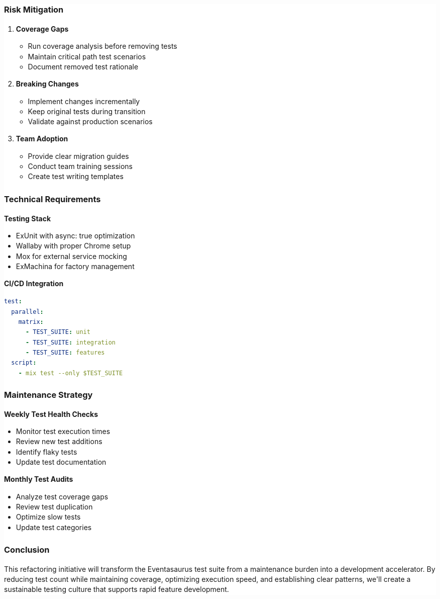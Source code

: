 ### Risk Mitigation

1. **Coverage Gaps**
   - Run coverage analysis before removing tests
   - Maintain critical path test scenarios
   - Document removed test rationale

2. **Breaking Changes**
   - Implement changes incrementally
   - Keep original tests during transition
   - Validate against production scenarios

3. **Team Adoption**
   - Provide clear migration guides
   - Conduct team training sessions
   - Create test writing templates

### Technical Requirements

**Testing Stack**
- ExUnit with async: true optimization
- Wallaby with proper Chrome setup
- Mox for external service mocking
- ExMachina for factory management

**CI/CD Integration**
```yaml
test:
  parallel:
    matrix:
      - TEST_SUITE: unit
      - TEST_SUITE: integration  
      - TEST_SUITE: features
  script:
    - mix test --only $TEST_SUITE
```

### Maintenance Strategy

**Weekly Test Health Checks**
- Monitor test execution times
- Review new test additions
- Identify flaky tests
- Update test documentation

**Monthly Test Audits**
- Analyze test coverage gaps
- Review test duplication
- Optimize slow tests
- Update test categories

### Conclusion

This refactoring initiative will transform the Eventasaurus test suite from a maintenance burden into a development accelerator. By reducing test count while maintaining coverage, optimizing execution speed, and establishing clear patterns, we'll create a sustainable testing culture that supports rapid feature development.